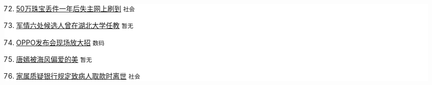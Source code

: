 72. [50万珠宝丢件一年后失主网上刷到](https://m.weibo.cn/search?containerid=100103type%3D1%26t%3D10%26q%3D%2350%E4%B8%87%E7%8F%A0%E5%AE%9D%E4%B8%A2%E4%BB%B6%E4%B8%80%E5%B9%B4%E5%90%8E%E5%A4%B1%E4%B8%BB%E7%BD%91%E4%B8%8A%E5%88%B7%E5%88%B0%23&stream_entry_id=31&isnewpage=1&extparam=seat%3D1%26flag%3D1%26stream_entry_id%3D31%26lcate%3D5001%26realpos%3D34%26filter_type%3Drealtimehot%26dgr%3D0%26pos%3D35%26c_type%3D31%26cate%3D5001%26q%3D%252350%25E4%25B8%2587%25E7%258F%25A0%25E5%25AE%259D%25E4%25B8%25A2%25E4%25BB%25B6%25E4%25B8%2580%25E5%25B9%25B4%25E5%2590%258E%25E5%25A4%25B1%25E4%25B8%25BB%25E7%25BD%2591%25E4%25B8%258A%25E5%2588%25B7%25E5%2588%25B0%2523%26band_rank%3D34%26display_time%3D1747308058%26pre_seqid%3D17473080581360323572788) `社会` 

73. [军情六处候选人曾在湖北大学任教](https://m.weibo.cn/search?containerid=100103type%3D1%26t%3D10%26q%3D%E5%86%9B%E6%83%85%E5%85%AD%E5%A4%84%E5%80%99%E9%80%89%E4%BA%BA%E6%9B%BE%E5%9C%A8%E6%B9%96%E5%8C%97%E5%A4%A7%E5%AD%A6%E4%BB%BB%E6%95%99&stream_entry_id=31&isnewpage=1&extparam=seat%3D1%26flag%3D1%26stream_entry_id%3D31%26lcate%3D5001%26realpos%3D35%26filter_type%3Drealtimehot%26dgr%3D0%26pos%3D36%26c_type%3D31%26cate%3D5001%26q%3D%25E5%2586%259B%25E6%2583%2585%25E5%2585%25AD%25E5%25A4%2584%25E5%2580%2599%25E9%2580%2589%25E4%25BA%25BA%25E6%259B%25BE%25E5%259C%25A8%25E6%25B9%2596%25E5%258C%2597%25E5%25A4%25A7%25E5%25AD%25A6%25E4%25BB%25BB%25E6%2595%2599%26band_rank%3D35%26display_time%3D1747308058%26pre_seqid%3D17473080581360323572788) `暂无` 

74. [OPPO发布会现场放大招](https://m.weibo.cn/search?containerid=100103type%3D1%26t%3D10%26q%3D%23OPPO%E5%8F%91%E5%B8%83%E4%BC%9A%E7%8E%B0%E5%9C%BA%E6%94%BE%E5%A4%A7%E6%8B%9B%23&stream_entry_id=31&isnewpage=1&extparam=seat%3D1%26flag%3D0%26stream_entry_id%3D31%26lcate%3D5001%26realpos%3D36%26filter_type%3Drealtimehot%26dgr%3D0%26pos%3D37%26c_type%3D31%26cate%3D5001%26q%3D%2523OPPO%25E5%258F%2591%25E5%25B8%2583%25E4%25BC%259A%25E7%258E%25B0%25E5%259C%25BA%25E6%2594%25BE%25E5%25A4%25A7%25E6%258B%259B%2523%26band_rank%3D36%26display_time%3D1747308058%26pre_seqid%3D17473080581360323572788) `数码` 

75. [唐嫣被海风偏爱的美](https://m.weibo.cn/search?containerid=100103type%3D1%26t%3D10%26q%3D%E5%94%90%E5%AB%A3%E8%A2%AB%E6%B5%B7%E9%A3%8E%E5%81%8F%E7%88%B1%E7%9A%84%E7%BE%8E&stream_entry_id=31&isnewpage=1&extparam=seat%3D1%26flag%3D1%26stream_entry_id%3D31%26lcate%3D5001%26realpos%3D37%26filter_type%3Drealtimehot%26dgr%3D0%26pos%3D38%26c_type%3D31%26cate%3D5001%26q%3D%25E5%2594%2590%25E5%25AB%25A3%25E8%25A2%25AB%25E6%25B5%25B7%25E9%25A3%258E%25E5%2581%258F%25E7%2588%25B1%25E7%259A%2584%25E7%25BE%258E%26band_rank%3D37%26display_time%3D1747308058%26pre_seqid%3D17473080581360323572788) `暂无` 

76. [家属质疑银行规定致病人取款时离世](https://m.weibo.cn/search?containerid=100103type%3D1%26t%3D10%26q%3D%E5%AE%B6%E5%B1%9E%E8%B4%A8%E7%96%91%E9%93%B6%E8%A1%8C%E8%A7%84%E5%AE%9A%E8%87%B4%E7%97%85%E4%BA%BA%E5%8F%96%E6%AC%BE%E6%97%B6%E7%A6%BB%E4%B8%96&stream_entry_id=31&isnewpage=1&extparam=seat%3D1%26flag%3D0%26stream_entry_id%3D31%26lcate%3D5001%26realpos%3D38%26filter_type%3Drealtimehot%26dgr%3D0%26pos%3D39%26c_type%3D31%26cate%3D5001%26q%3D%25E5%25AE%25B6%25E5%25B1%259E%25E8%25B4%25A8%25E7%2596%2591%25E9%2593%25B6%25E8%25A1%258C%25E8%25A7%2584%25E5%25AE%259A%25E8%2587%25B4%25E7%2597%2585%25E4%25BA%25BA%25E5%258F%2596%25E6%25AC%25BE%25E6%2597%25B6%25E7%25A6%25BB%25E4%25B8%2596%26band_rank%3D38%26display_time%3D1747308058%26pre_seqid%3D17473080581360323572788) `社会` 

